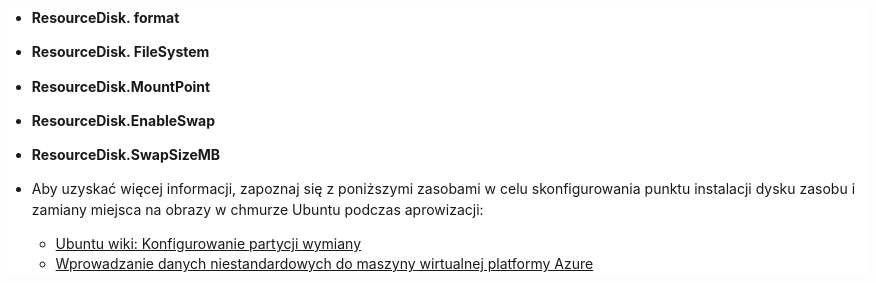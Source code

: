   * **ResourceDisk. format**
  * **ResourceDisk. FileSystem**
  * **ResourceDisk.MountPoint**
  * **ResourceDisk.EnableSwap**
  * **ResourceDisk.SwapSizeMB**

* Aby uzyskać więcej informacji, zapoznaj się z poniższymi zasobami w celu skonfigurowania punktu instalacji dysku zasobu i zamiany miejsca na obrazy w chmurze Ubuntu podczas aprowizacji:
  
  * [Ubuntu wiki: Konfigurowanie partycji wymiany](https://go.microsoft.com/fwlink/?LinkID=532955&clcid=0x409)
  * [Wprowadzanie danych niestandardowych do maszyny wirtualnej platformy Azure](../windows/tutorial-automate-vm-deployment.md)